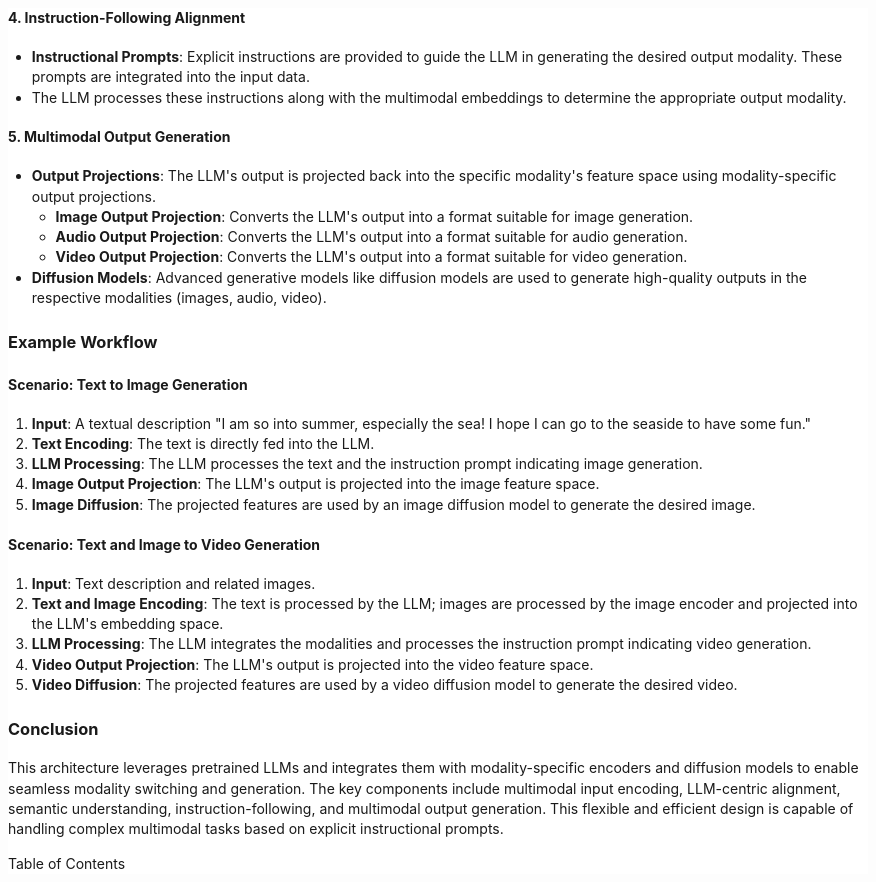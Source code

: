 #### 4. Instruction-Following Alignment

- **Instructional Prompts**: Explicit instructions are provided to guide the LLM in generating the desired output modality. These prompts are integrated into the input data.
- The LLM processes these instructions along with the multimodal embeddings to determine the appropriate output modality.

#### 5. Multimodal Output Generation

- **Output Projections**: The LLM's output is projected back into the specific modality's feature space using modality-specific output projections.
  - **Image Output Projection**: Converts the LLM's output into a format suitable for image generation.
  - **Audio Output Projection**: Converts the LLM's output into a format suitable for audio generation.
  - **Video Output Projection**: Converts the LLM's output into a format suitable for video generation.
- **Diffusion Models**: Advanced generative models like diffusion models are used to generate high-quality outputs in the respective modalities (images, audio, video).

### Example Workflow

#### Scenario: Text to Image Generation

1. **Input**: A textual description "I am so into summer, especially the sea! I hope I can go to the seaside to have some fun."
2. **Text Encoding**: The text is directly fed into the LLM.
3. **LLM Processing**: The LLM processes the text and the instruction prompt indicating image generation.
4. **Image Output Projection**: The LLM's output is projected into the image feature space.
5. **Image Diffusion**: The projected features are used by an image diffusion model to generate the desired image.

#### Scenario: Text and Image to Video Generation

1. **Input**: Text description and related images.
2. **Text and Image Encoding**: The text is processed by the LLM; images are processed by the image encoder and projected into the LLM's embedding space.
3. **LLM Processing**: The LLM integrates the modalities and processes the instruction prompt indicating video generation.
4. **Video Output Projection**: The LLM's output is projected into the video feature space.
5. **Video Diffusion**: The projected features are used by a video diffusion model to generate the desired video.

### Conclusion

This architecture leverages pretrained LLMs and integrates them with modality-specific encoders and diffusion models to enable seamless modality switching and generation. The key components include multimodal input encoding, LLM-centric alignment, semantic understanding, instruction-following, and multimodal output generation. This flexible and efficient design is capable of handling complex multimodal tasks based on explicit instructional prompts.

Table of Contents
